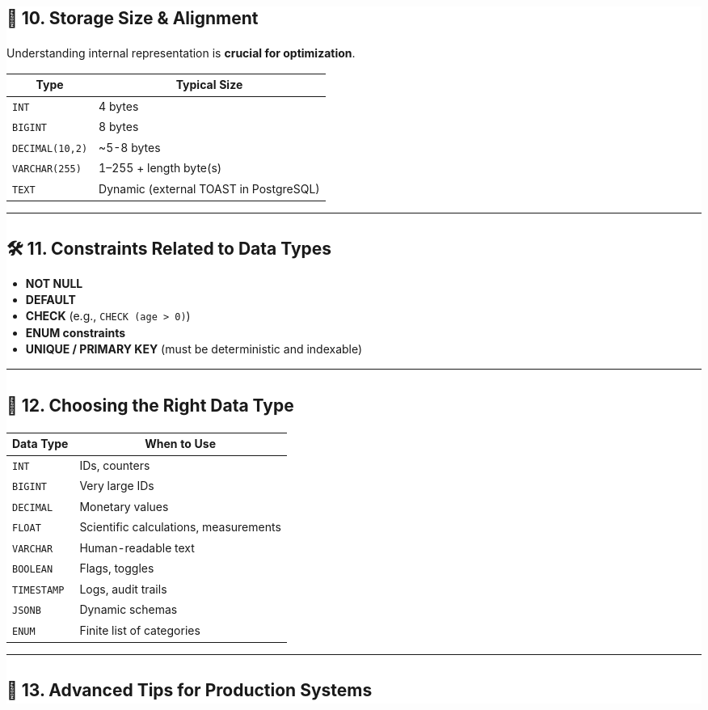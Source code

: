 ## 📏 10. Storage Size & Alignment

Understanding internal representation is **crucial for optimization**.

| Type            | Typical Size                           |
| --------------- | -------------------------------------- |
| `INT`           | 4 bytes                                |
| `BIGINT`        | 8 bytes                                |
| `DECIMAL(10,2)` | \~5-8 bytes                            |
| `VARCHAR(255)`  | 1–255 + length byte(s)                 |
| `TEXT`          | Dynamic (external TOAST in PostgreSQL) |

---

## 🛠️ 11. Constraints Related to Data Types

- **NOT NULL**
- **DEFAULT**
- **CHECK** (e.g., `CHECK (age > 0)`)
- **ENUM constraints**
- **UNIQUE / PRIMARY KEY** (must be deterministic and indexable)

---

## 🔮 12. Choosing the Right Data Type

| Data Type   | When to Use                           |
| ----------- | ------------------------------------- |
| `INT`       | IDs, counters                         |
| `BIGINT`    | Very large IDs                        |
| `DECIMAL`   | Monetary values                       |
| `FLOAT`     | Scientific calculations, measurements |
| `VARCHAR`   | Human-readable text                   |
| `BOOLEAN`   | Flags, toggles                        |
| `TIMESTAMP` | Logs, audit trails                    |
| `JSONB`     | Dynamic schemas                       |
| `ENUM`      | Finite list of categories             |

---

## 🧪 13. Advanced Tips for Production Systems
